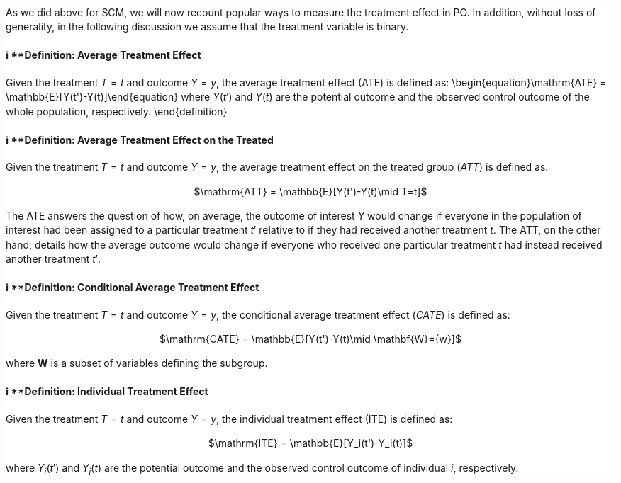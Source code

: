 As we did above for SCM, we will now recount popular ways to measure the treatment effect in PO. In addition, without loss of generality, in the following discussion we assume that the treatment variable is binary. 

#### :information_source: **Definition: Average Treatment Effect
Given the treatment $T = t$ and outcome $Y=y$, the average treatment effect (ATE) is defined as: 
\begin{equation}\mathrm{ATE} = \mathbb{E}[Y(t')-Y(t)]\end{equation}
where $Y(t')$ and $Y(t)$ are the potential outcome and the observed control outcome of the whole population, respectively. 
\end{definition}

#### :information_source: **Definition: Average Treatment Effect on the Treated
Given the treatment $T = t$ and outcome $Y=y$, the average treatment effect on the treated group ($ATT$) is defined as: 

<p align="center">
  $\mathrm{ATT} = \mathbb{E}[Y(t')-Y(t)\mid T=t]$
</p>

The ATE answers the question of how, on average, the outcome of interest $Y$ would change if everyone in the population of interest had been assigned to a particular treatment $t'$ relative to if they had received another treatment $t$. The ATT, on the other hand, details how the average outcome would change if everyone who received one particular treatment $t$ had instead received another treatment $t'$. 

#### :information_source: **Definition: Conditional Average Treatment Effect
Given the treatment $T = t$ and outcome $Y=y$, the conditional average treatment effect ($CATE$) is defined as: 

<p align="center">
  $\mathrm{CATE} = \mathbb{E}[Y(t')-Y(t)\mid \mathbf{W}={w}]$
</p>

where $\mathbf{W}$ is a subset of variables defining the subgroup. 

#### :information_source: **Definition: Individual Treatment Effect
Given the treatment $T = t$ and outcome $Y=y$, the individual treatment effect (ITE) is defined as: 

<p align="center">
  $\mathrm{ITE} = \mathbb{E}[Y_i(t')-Y_i(t)]$
</p>

where $Y_i(t')$ and $Y_i(t)$ are the potential outcome and the observed control outcome of individual $i$, respectively.
